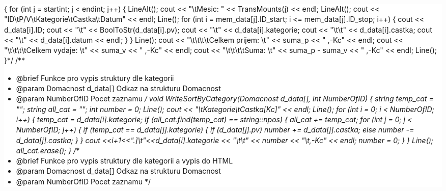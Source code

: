 {
    for (int j = startint; j < endint; j++)
    {
        LineAlt();
        cout << "\tMesic: " << TransMounts(j) << endl;
        LineAlt();
        cout << "ID\tP/V\tKategorie\tCastka\tDatum" << endl;
        Line();
        for (int i = mem_data[j].ID_start; i <= mem_data[j].ID_stop; i++)
        {
            cout << d_data[i].ID;
            cout << "\t" << BoolToStr(d_data[i].pv);
            cout << "\t" << d_data[i].kategorie;
            cout << "\t\t" << d_data[i].castka;
            cout << "\t" << d_data[i].datum << endl;
        }
    }
    Line();
    cout << "\t\t\t\tCelkem prijem: \t" << suma_p << " ,-Kc" << endl;
    cout << "\t\t\t\tCelkem vydaje: \t" << suma_v << " ,-Kc" << endl;
    cout << "\t\t\t\tSuma: \t" << suma_p - suma_v << " ,-Kc" << endl;
    Line();
}*/
/**
 * @brief Funkce pro vypis struktury dle kategorii
 * @param Domacnost d_data[]  Odkaz na strukturu Domacnost
 * @param NumberOfID Pocet zaznamu
 */
void WriteSortByCategory(Domacnost d_data[], int NumberOfID)
{
    string temp_cat = "";
    string all_cat = "";
    int number = 0;
    Line();
    cout << "\tKategorie\tCastka[Kc]" << endl;
    Line();
    for (int i = 0; i < NumberOfID; i++)
    {
        temp_cat = d_data[i].kategorie;
        if (all_cat.find(temp_cat) == string::npos)
        {
            all_cat += temp_cat;
            for (int j = 0; j < NumberOfID; j++)
            {
                if (temp_cat == d_data[j].kategorie)
                {
                    if (d_data[j].pv)
                        number += d_data[j].castka;
                    else
                        number -= d_data[j].castka;
                }
            }
            cout <<i+1<<".]\t"<<d_data[i].kategorie << "\t\t" << number << "\t,-Kc" << endl;
            number = 0;
        }
    }
    Line();
    all_cat.erase();
}
/**
 * @brief Funkce pro vypis struktury dle kategorii a vypis do HTML
 * @param Domacnost d_data[]  Odkaz na strukturu Domacnost
 * @param NumberOfID Pocet zaznamu
 */